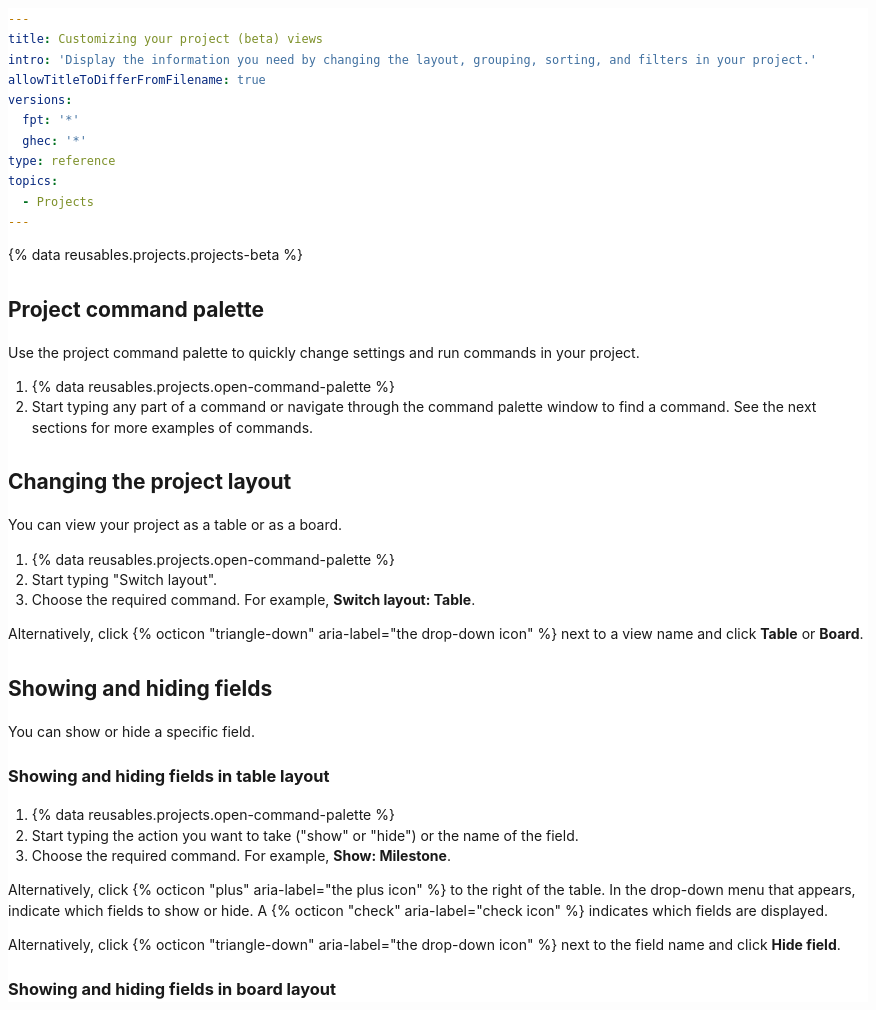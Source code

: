 ```yaml
---
title: Customizing your project (beta) views
intro: 'Display the information you need by changing the layout, grouping, sorting, and filters in your project.'
allowTitleToDifferFromFilename: true
versions:
  fpt: '*'
  ghec: '*'
type: reference
topics:
  - Projects
---
```


{% data reusables.projects.projects-beta %}

## Project command palette

Use the project command palette to quickly change settings and run commands in your project.

1. {% data reusables.projects.open-command-palette %}
2. Start typing any part of a command or navigate through the command palette window to find a command. See the next sections for more examples of commands.

## Changing the project layout

You can view your project as a table or as a board.

1. {% data reusables.projects.open-command-palette %}
2. Start typing "Switch layout".
3. Choose the required command. For example, **Switch layout: Table**.

Alternatively, click {% octicon "triangle-down" aria-label="the drop-down icon" %} next to a view name and click **Table** or **Board**.

## Showing and hiding fields

You can show or hide a specific field.

### Showing and hiding fields in table layout

1. {% data reusables.projects.open-command-palette %}
2. Start typing the action you want to take ("show" or "hide") or the name of the field.
3. Choose the required command. For example, **Show: Milestone**.

Alternatively, click {% octicon "plus" aria-label="the plus icon" %} to the right of the table. In the drop-down menu that appears, indicate which fields to show or hide. A {% octicon "check" aria-label="check icon" %} indicates which fields are displayed.

Alternatively, click {% octicon "triangle-down" aria-label="the drop-down icon" %} next to the field name and click **Hide field**.

### Showing and hiding fields in board layout
